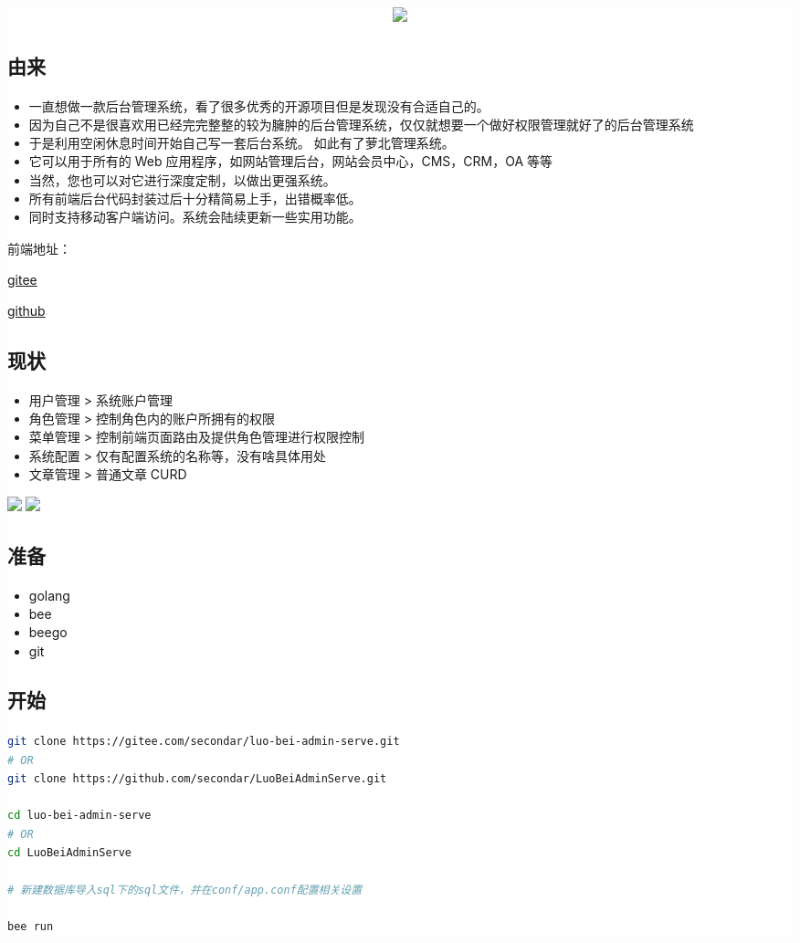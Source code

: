 <p align="center">
  <img width="320" src="https://www.bugquit.com/bg/ad/logo.png">
</p>

## 由来

- 一直想做一款后台管理系统，看了很多优秀的开源项目但是发现没有合适自己的。
- 因为自己不是很喜欢用已经完完整整的较为臃肿的后台管理系统，仅仅就想要一个做好权限管理就好了的后台管理系统
- 于是利用空闲休息时间开始自己写一套后台系统。 如此有了萝北管理系统。
- 它可以用于所有的 Web 应用程序，如网站管理后台，网站会员中心，CMS，CRM，OA 等等
- 当然，您也可以对它进行深度定制，以做出更强系统。
- 所有前端后台代码封装过后十分精简易上手，出错概率低。
- 同时支持移动客户端访问。系统会陆续更新一些实用功能。

前端地址：

[gitee](https://gitee.com/secondar/luo-bei-admin-view.git)

[github](https://github.com/secondar/LuoBeiAdminView.git)

## 现状

- 用户管理 > 系统账户管理
- 角色管理 > 控制角色内的账户所拥有的权限
- 菜单管理 > 控制前端页面路由及提供角色管理进行权限控制
- 系统配置 > 仅有配置系统的名称等，没有啥具体用处
- 文章管理 > 普通文章 CURD

 <img width="100%" src="https://www.bugquit.com/bg/ad/1.png">
 <img width="100%" src="https://www.bugquit.com/bg/ad/2.png">
 
## 准备

- golang
- bee
- beego
- git

## 开始

```bash
git clone https://gitee.com/secondar/luo-bei-admin-serve.git
# OR
git clone https://github.com/secondar/LuoBeiAdminServe.git

cd luo-bei-admin-serve
# OR
cd LuoBeiAdminServe

# 新建数据库导入sql下的sql文件，并在conf/app.conf配置相关设置

bee run

```
